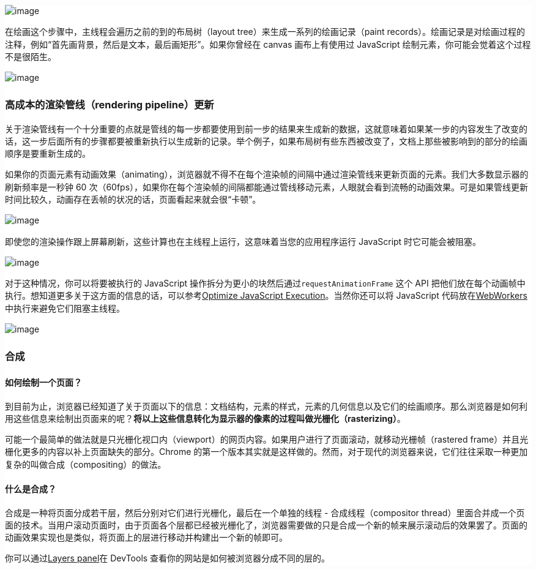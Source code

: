 ​![image](@assets/images/现代浏览器架构/image-20230319160030-3lh6wcl.png "单纯按照HTML布局的顺序绘制页面的元素是错误的，因为元素的z-index元素没有被考虑到")​

在绘画这个步骤中，主线程会遍历之前的到的布局树（layout tree）来生成一系列的绘画记录（paint records）。绘画记录是对绘画过程的注释，例如“首先画背景，然后是文本，最后画矩形”。如果你曾经在 canvas 画布上有使用过 JavaScript 绘制元素，你可能会觉着这个过程不是很陌生。

​![image](@assets/images/现代浏览器架构/image-20230319160057-3urea4i.png "主线程遍历布局树来生成绘画记录")​

### 高成本的**渲染管线**（rendering pipeline）更新

关于渲染管线有一个十分重要的点就是管线的每一步都要使用到前一步的结果来生成新的数据，这就意味着如果某一步的内容发生了改变的话，这一步后面所有的步骤都要被重新执行以生成新的记录。举个例子，如果布局树有些东西被改变了，文档上那些被影响到的部分的绘画顺序是要重新生成的。

<video controls="controls" src="../../assets/images/d7zOpwpNIXIoVnoZCtI9-20230319160219-xxe6fk0.mp4" data-src="@assets/images/d7zOpwpNIXIoVnoZCtI9-20230319160219-xxe6fk0.mp4"></video>

如果你的页面元素有动画效果（animating），浏览器就不得不在每个渲染帧的间隔中通过渲染管线来更新页面的元素。我们大多数显示器的刷新频率是一秒钟 60 次（60fps），如果你在每个渲染帧的间隔都能通过管线移动元素，人眼就会看到流畅的动画效果。可是如果管线更新时间比较久，动画存在丢帧的状况的话，页面看起来就会很“卡顿”。

​![image](@assets/images/现代浏览器架构/image-20230319160317-cdcke9s.png "时间轴上的动画帧")​

即使您的渲染操作跟上屏幕刷新，这些计算也在主线程上运行，这意味着当您的应用程序运行 JavaScript 时它可能会被阻塞。

​![image](@assets/images/现代浏览器架构/image-20230319160347-cfhdaja.png "时间轴上的动画帧，但其中一帧被 JavaScript 阻塞")​

对于这种情况，你可以将要被执行的 JavaScript 操作拆分为更小的块然后通过`requestAnimationFrame`​ 这个 API 把他们放在每个动画帧中执行。想知道更多关于这方面的信息的话，可以参考[Optimize JavaScript Execution](https://web.dev/optimize-javascript-execution/ "https://developers.google.com/web/fundamentals/performance/rendering/optimize-javascript-execution")。当然你还可以将 JavaScript 代码放在[WebWorkers](https://www.youtube.com/watch?v=X57mh8tKkgE "https://www.youtube.com/watch?v=X57mh8tKkgE")中执行来避免它们阻塞主线程。

​![image](@assets/images/现代浏览器架构/image-20230319160411-x3cu2fw.png "在动画帧上运行一小段JavaScript代码")​

### 合成

#### 如何绘制一个页面？

到目前为止，浏览器已经知道了关于页面以下的信息：文档结构，元素的样式，元素的几何信息以及它们的绘画顺序。那么浏览器是如何利用这些信息来绘制出页面来的呢？**将以上这些信息转化为显示器的像素的过程叫做光栅化（rasterizing）**。

可能一个最简单的做法就是只光栅化视口内（viewport）的网页内容。如果用户进行了页面滚动，就移动光栅帧（rastered frame）并且光栅化更多的内容以补上页面缺失的部分。Chrome 的第一个版本其实就是这样做的。然而，对于现代的浏览器来说，它们往往采取一种更加复杂的叫做合成（compositing）的做法。
![image](@assets/images/AiIny83Lk4rTzsM8bxSn-20230319160944-s4624os.mp4)
<video controls="controls" src="@assets/images/AiIny83Lk4rTzsM8bxSn-20230319160944-s4624os.mp4" ></video>

#### 什么是合成？

合成是一种将页面分成若干层，然后分别对它们进行光栅化，最后在一个单独的线程 - 合成线程（compositor thread）里面合并成一个页面的技术。当用户滚动页面时，由于页面各个层都已经被光栅化了，浏览器需要做的只是合成一个新的帧来展示滚动后的效果罢了。页面的动画效果实现也是类似，将页面上的层进行移动并构建出一个新的帧即可。

你可以通过[Layers panel](https://blog.logrocket.com/eliminate-content-repaints-with-the-new-layers-panel-in-chrome-e2c306d4d752/?gi=cd6271834cea "https://blog.logrocket.com/eliminate-content-repaints-with-the-new-layers-panel-in-chrome-e2c306d4d752?gi=cd6271834cea")在 DevTools 查看你的网站是如何被浏览器分成不同的层的。

<video controls="controls" src="./Aggd8YLFPckZrBjEj74H-20230319161204-jvnh77i.mp4" data-src="./Aggd8YLFPckZrBjEj74H-20230319161204-jvnh77i.mp4"></video>
